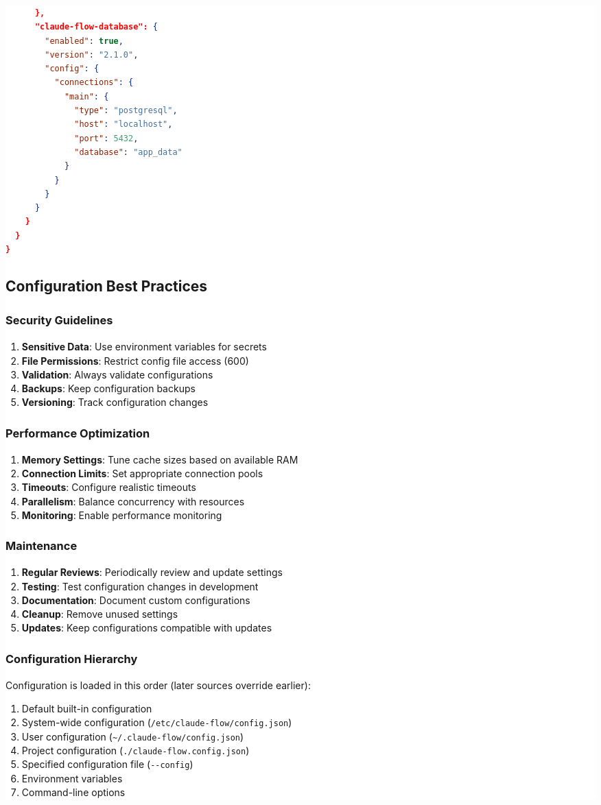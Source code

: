 ```json
      },
      "claude-flow-database": {
        "enabled": true,
        "version": "2.1.0",
        "config": {
          "connections": {
            "main": {
              "type": "postgresql",
              "host": "localhost",
              "port": 5432,
              "database": "app_data"
            }
          }
        }
      }
    }
  }
}
```

## Configuration Best Practices

### Security Guidelines

1. **Sensitive Data**: Use environment variables for secrets
2. **File Permissions**: Restrict config file access (600)
3. **Validation**: Always validate configurations
4. **Backups**: Keep configuration backups
5. **Versioning**: Track configuration changes

### Performance Optimization

1. **Memory Settings**: Tune cache sizes based on available RAM
2. **Connection Limits**: Set appropriate connection pools
3. **Timeouts**: Configure realistic timeouts
4. **Parallelism**: Balance concurrency with resources
5. **Monitoring**: Enable performance monitoring

### Maintenance

1. **Regular Reviews**: Periodically review and update settings
2. **Testing**: Test configuration changes in development
3. **Documentation**: Document custom configurations
4. **Cleanup**: Remove unused settings
5. **Updates**: Keep configurations compatible with updates

### Configuration Hierarchy

Configuration is loaded in this order (later sources override earlier):

1. Default built-in configuration
2. System-wide configuration (`/etc/claude-flow/config.json`)
3. User configuration (`~/.claude-flow/config.json`)
4. Project configuration (`./claude-flow.config.json`)
5. Specified configuration file (`--config`)
6. Environment variables
7. Command-line options
